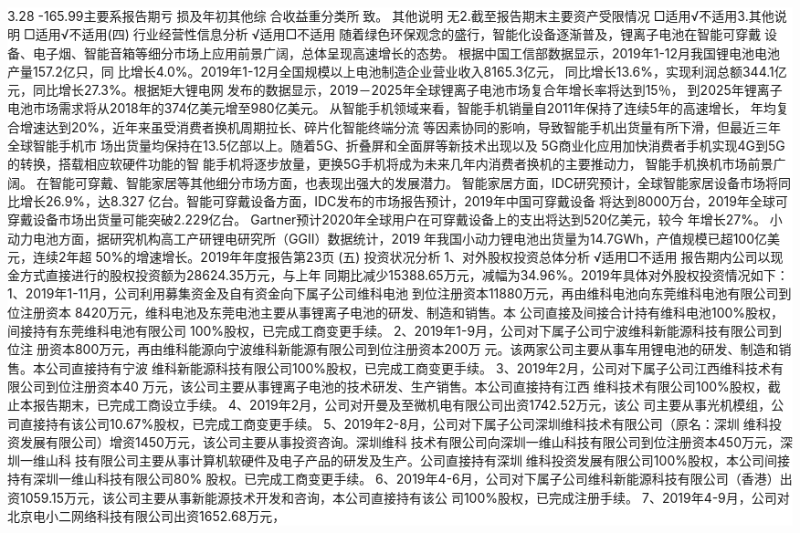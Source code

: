 3.28
-165.99主要系报告期亏
损及年初其他综
合收益重分类所
致。
其他说明
无2.截至报告期末主要资产受限情况
□适用√不适用3.其他说明
□适用√不适用(四)
行业经营性信息分析
√适用□不适用
随着绿色环保观念的盛行，智能化设备逐渐普及，锂离子电池在智能可穿戴
设备、电子烟、智能音箱等细分市场上应用前景广阔，总体呈现高速增长的态势。
根据中国工信部数据显示，2019年1-12月我国锂电池电池产量157.2亿只，同
比增长4.0%。2019年1-12月全国规模以上电池制造企业营业收入8165.3亿元，
同比增长13.6%，实现利润总额344.1亿元，同比增长27.3%。根据矩大锂电网
发布的数据显示，2019－2025年全球锂离子电池市场复合年增长率将达到15％，
到2025年锂离子电池市场需求将从2018年的374亿美元增至980亿美元。
从智能手机领域来看，智能手机销量自2011年保持了连续5年的高速增长，
年均复合增速达到20%，近年来虽受消费者换机周期拉长、碎片化智能终端分流
等因素协同的影响，导致智能手机出货量有所下滑，但最近三年全球智能手机市
场出货量均保持在13.5亿部以上。随着5G、折叠屏和全面屏等新技术出现以及
5G商业化应用加快消费者手机实现4G到5G的转换，搭载相应软硬件功能的智
能手机将逐步放量，更换5G手机将成为未来几年内消费者换机的主要推动力，
智能手机换机市场前景广阔。
在智能可穿戴、智能家居等其他细分市场方面，也表现出强大的发展潜力。
智能家居方面，IDC研究预计，全球智能家居设备市场将同比增长26.9%，达8.327
亿台。智能可穿戴设备方面，IDC发布的市场报告预计，2019年中国可穿戴设备
将达到8000万台，2019年全球可穿戴设备市场出货量可能突破2.229亿台。
Gartner预计2020年全球用户在可穿戴设备上的支出将达到520亿美元，较今
年增长27%。
小动力电池方面，据研究机构高工产研锂电研究所（GGII）数据统计，2019
年我国小动力锂电池出货量为14.7GWh，产值规模已超100亿美元，连续2年超
50%的增速增长。2019年年度报告第23页
(五)
投资状况分析
1、对外股权投资总体分析
√适用□不适用
报告期内公司以现金方式直接进行的股权投资额为28624.35万元，与上年
同期比减少15388.65万元，减幅为34.96%。2019年具体对外股权投资情况如下：
1、2019年1-11月，公司利用募集资金及自有资金向下属子公司维科电池
到位注册资本11880万元，再由维科电池向东莞维科电池有限公司到位注册资本
8420万元，维科电池及东莞电池主要从事锂离子电池的研发、制造和销售。本
公司直接及间接合计持有维科电池100%股权，间接持有东莞维科电池有限公司
100%股权，已完成工商变更手续。
2、2019年1-9月，公司对下属子公司宁波维科新能源科技有限公司到位注
册资本800万元，再由维科能源向宁波维科新能源有限公司到位注册资本200万
元。该两家公司主要从事车用锂电池的研发、制造和销售。本公司直接持有宁波
维科新能源科技有限公司100%股权，已完成工商变更手续。
3、2019年2月，公司对下属子公司江西维科技术有限公司到位注册资本40
万元，该公司主要从事锂离子电池的技术研发、生产销售。本公司直接持有江西
维科技术有限公司100%股权，截止本报告期末，已完成工商设立手续。
4、2019年2月，公司对开曼及至微机电有限公司出资1742.52万元，该公
司主要从事光机模组，公司直接持有该公司10.67%股权，已完成工商变更手续。
5、2019年2-8月，公司对下属子公司深圳维科技术有限公司（原名：深圳
维科投资发展有限公司）增资1450万元，该公司主要从事投资咨询。深圳维科
技术有限公司向深圳一维山科技有限公司到位注册资本450万元，深圳一维山科
技有限公司主要从事计算机软硬件及电子产品的研发及生产。公司直接持有深圳
维科投资发展有限公司100%股权，本公司间接持有深圳一维山科技有限公司80%
股权。已完成工商变更手续。
6、2019年4-6月，公司对下属子公司维科新能源科技有限公司（香港）出
资1059.15万元，该公司主要从事新能源技术开发和咨询，本公司直接持有该公
司100%股权，已完成注册手续。
7、2019年4-9月，公司对北京电小二网络科技有限公司出资1652.68万元，